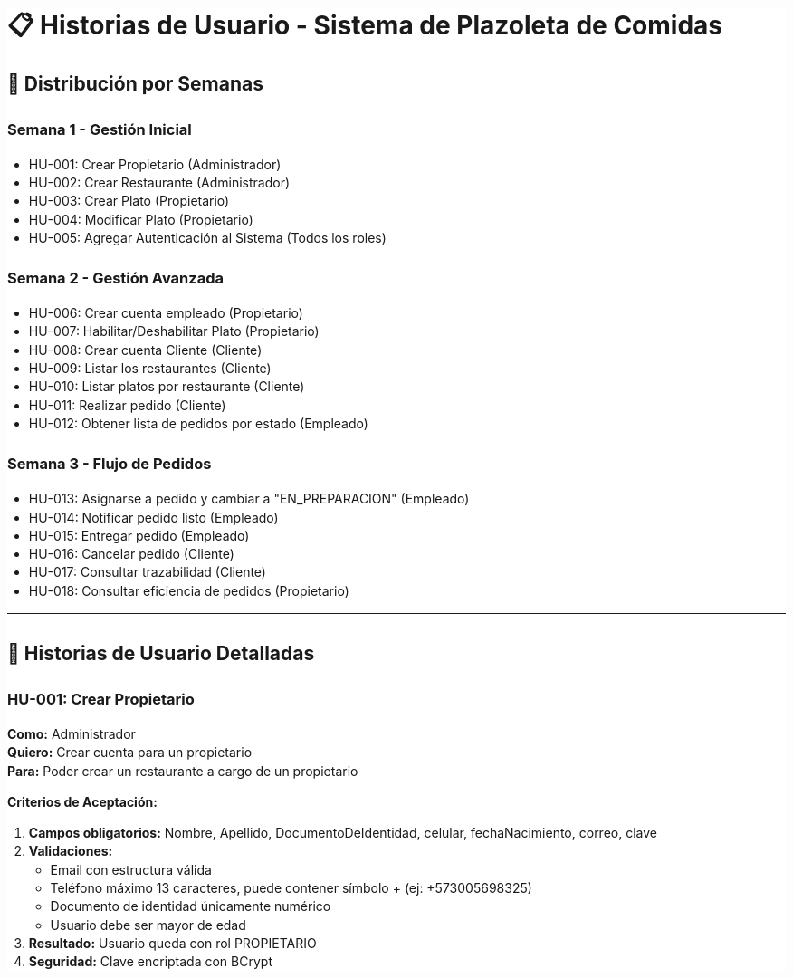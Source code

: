 # 📋 Historias de Usuario - Sistema de Plazoleta de Comidas

## 📅 Distribución por Semanas

### **Semana 1 - Gestión Inicial**

- HU-001: Crear Propietario (Administrador)
- HU-002: Crear Restaurante (Administrador)
- HU-003: Crear Plato (Propietario)
- HU-004: Modificar Plato (Propietario)
- HU-005: Agregar Autenticación al Sistema (Todos los roles)

### **Semana 2 - Gestión Avanzada**

- HU-006: Crear cuenta empleado (Propietario)
- HU-007: Habilitar/Deshabilitar Plato (Propietario)
- HU-008: Crear cuenta Cliente (Cliente)
- HU-009: Listar los restaurantes (Cliente)
- HU-010: Listar platos por restaurante (Cliente)
- HU-011: Realizar pedido (Cliente)
- HU-012: Obtener lista de pedidos por estado (Empleado)

### **Semana 3 - Flujo de Pedidos**

- HU-013: Asignarse a pedido y cambiar a "EN_PREPARACION" (Empleado)
- HU-014: Notificar pedido listo (Empleado)
- HU-015: Entregar pedido (Empleado)
- HU-016: Cancelar pedido (Cliente)
- HU-017: Consultar trazabilidad (Cliente)
- HU-018: Consultar eficiencia de pedidos (Propietario)

---

## 📝 Historias de Usuario Detalladas

### **HU-001: Crear Propietario**

**Como:** Administrador  
**Quiero:** Crear cuenta para un propietario  
**Para:** Poder crear un restaurante a cargo de un propietario

**Criterios de Aceptación:**

1. **Campos obligatorios:** Nombre, Apellido, DocumentoDeIdentidad, celular, fechaNacimiento, correo, clave
2. **Validaciones:**
   - Email con estructura válida
   - Teléfono máximo 13 caracteres, puede contener símbolo + (ej: +573005698325)
   - Documento de identidad únicamente numérico
   - Usuario debe ser mayor de edad
3. **Resultado:** Usuario queda con rol PROPIETARIO
4. **Seguridad:** Clave encriptada con BCrypt
